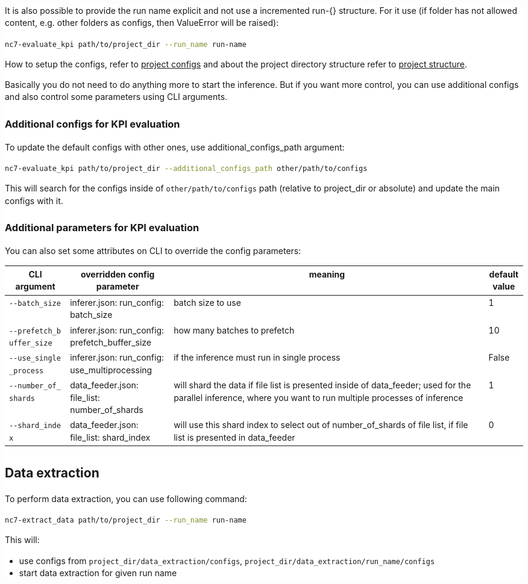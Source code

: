 It is also possible to provide the run name explicit and not use a incremented
run-{} structure. For it use (if folder has not allowed content, e.g. other
folders as configs, then ValueError will be raised):

```bash
nc7-evaluate_kpi path/to/project_dir --run_name run-name
```

How to setup the configs, refer to [project configs][ProjectConfigs] and about
the project directory structure refer to [project structure][ProjectStructure].

Basically you do not need to do anything more to start the inference. But if
you want more control, you can use additional configs and also control some
parameters using CLI arguments. 

### Additional configs for KPI evaluation <a name="additiona-configs-kpi"></a>

To update the default configs with other ones, use additional_configs_path
argument:

```bash
nc7-evaluate_kpi path/to/project_dir --additional_configs_path other/path/to/configs
```

This will search for the configs inside of `other/path/to/configs` path
(relative to project_dir or absolute) and update the main configs with it.

### Additional parameters for KPI evaluation <a name="additional-parameters-kpi"></a>

You can also set some attributes on CLI to override the config parameters:

| CLI argument | overridden config parameter | meaning | default value |
| ------------ | --------------------------- | ------- | ------------- |
| `--batch_size` | inferer.json: run_config: batch_size | batch size to use | 1 |
| `--prefetch_buffer_size` | inferer.json: run_config: prefetch_buffer_size | how many batches to prefetch | 10 |
| `--use_single_process` | inferer.json: run_config: use_multiprocessing | if the inference must run in single process | False |
| `--number_of_shards` | data_feeder.json: file_list: number_of_shards | will shard the data if file list is presented inside of data_feeder; used for the parallel inference, where you want to run multiple processes of inference | 1 |
| `--shard_index` | data_feeder.json: file_list: shard_index | will use this shard index to select out of number_of_shards of file list, if file list is presented in data_feeder | 0 |


## Data extraction <a name="data-extraction"></a>

To perform data extraction, you can use following command:

```bash
nc7-extract_data path/to/project_dir --run_name run-name
```

This will:
- use configs from `project_dir/data_extraction/configs`,
`project_dir/data_extraction/run_name/configs`
- start data extraction for given run name


[ProjectStructure]: ./ProjectStructure.md
[ProjectConfigs]: ./ProjectConfigs.md
[Bin]: ./bin
[train]: ./bin/nc7-train
[infer]: ./bin/nc7-infer
[extract_data]: ./bin/nc7-extract_data
[evaluate_kpi]: ./bin/nc7-evaluate_kpi
[get_nucleotide_info]: ./bin/nc7-get_nucleotide_info
[create_nucleotide_sample_config]: ./bin/nc7-create_nucleotide_sample_config
[create_dataset_file_list]: ./bin/nc7-create_dataset_file_list
[visualize_project_dna]: ./bin/nc7-visualize_project_dna
[TF_CONFIG]: https://www.tensorflow.org/api_docs/python/tf/estimator/train_and_evaluate